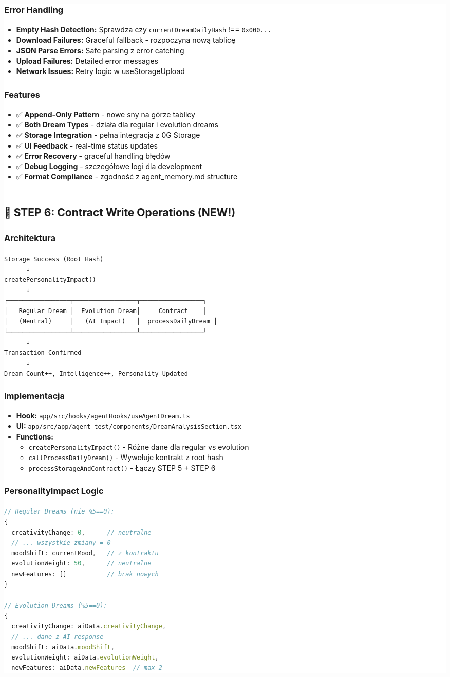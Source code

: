 ### Error Handling
- **Empty Hash Detection:** Sprawdza czy `currentDreamDailyHash` !== `0x000...`
- **Download Failures:** Graceful fallback - rozpoczyna nową tablicę
- **JSON Parse Errors:** Safe parsing z error catching
- **Upload Failures:** Detailed error messages
- **Network Issues:** Retry logic w useStorageUpload

### Features
- ✅ **Append-Only Pattern** - nowe sny na górze tablicy
- ✅ **Both Dream Types** - działa dla regular i evolution dreams
- ✅ **Storage Integration** - pełna integracja z 0G Storage
- ✅ **UI Feedback** - real-time status updates
- ✅ **Error Recovery** - graceful handling błędów
- ✅ **Debug Logging** - szczegółowe logi dla development
- ✅ **Format Compliance** - zgodność z agent_memory.md structure

---

## 🔗 STEP 6: Contract Write Operations (NEW!)

### Architektura
```
Storage Success (Root Hash)
      ↓
createPersonalityImpact()
      ↓
┌─────────────────┬─────────────────┬─────────────────┐
│   Regular Dream │  Evolution Dream│     Contract    │
│   (Neutral)     │   (AI Impact)   │  processDailyDream │
└─────────────────┴─────────────────┴─────────────────┘
      ↓
Transaction Confirmed
      ↓
Dream Count++, Intelligence++, Personality Updated
```

### Implementacja
- **Hook:** `app/src/hooks/agentHooks/useAgentDream.ts`
- **UI:** `app/src/app/agent-test/components/DreamAnalysisSection.tsx`
- **Functions:**
  - `createPersonalityImpact()` - Różne dane dla regular vs evolution
  - `callProcessDailyDream()` - Wywołuje kontrakt z root hash
  - `processStorageAndContract()` - Łączy STEP 5 + STEP 6

### PersonalityImpact Logic
```typescript
// Regular Dreams (nie %5==0):
{
  creativityChange: 0,      // neutralne
  // ... wszystkie zmiany = 0
  moodShift: currentMood,   // z kontraktu
  evolutionWeight: 50,      // neutralne
  newFeatures: []           // brak nowych
}

// Evolution Dreams (%5==0):
{
  creativityChange: aiData.creativityChange,
  // ... dane z AI response
  moodShift: aiData.moodShift,
  evolutionWeight: aiData.evolutionWeight,
  newFeatures: aiData.newFeatures  // max 2
```